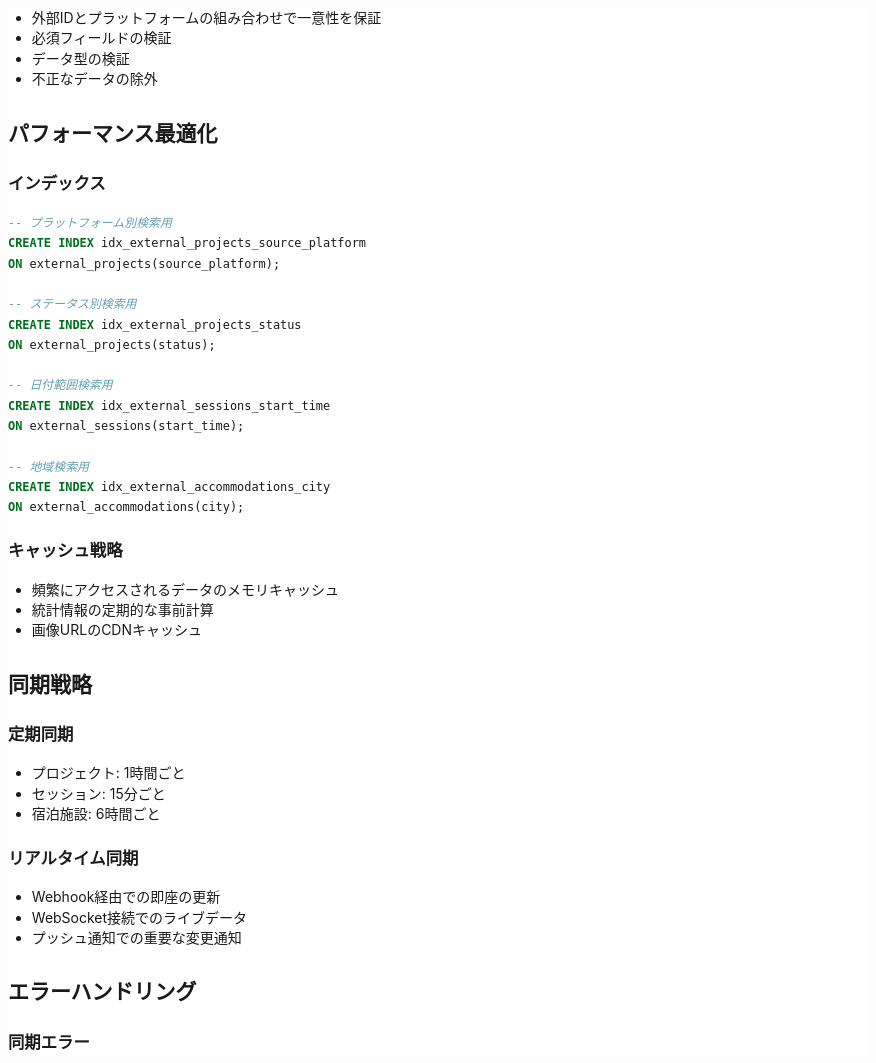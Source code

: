 - 外部IDとプラットフォームの組み合わせで一意性を保証
- 必須フィールドの検証
- データ型の検証
- 不正なデータの除外

## パフォーマンス最適化

### インデックス

```sql
-- プラットフォーム別検索用
CREATE INDEX idx_external_projects_source_platform 
ON external_projects(source_platform);

-- ステータス別検索用
CREATE INDEX idx_external_projects_status 
ON external_projects(status);

-- 日付範囲検索用
CREATE INDEX idx_external_sessions_start_time 
ON external_sessions(start_time);

-- 地域検索用
CREATE INDEX idx_external_accommodations_city 
ON external_accommodations(city);
```

### キャッシュ戦略

- 頻繁にアクセスされるデータのメモリキャッシュ
- 統計情報の定期的な事前計算
- 画像URLのCDNキャッシュ

## 同期戦略

### 定期同期

- プロジェクト: 1時間ごと
- セッション: 15分ごと
- 宿泊施設: 6時間ごと

### リアルタイム同期

- Webhook経由での即座の更新
- WebSocket接続でのライブデータ
- プッシュ通知での重要な変更通知

## エラーハンドリング

### 同期エラー
